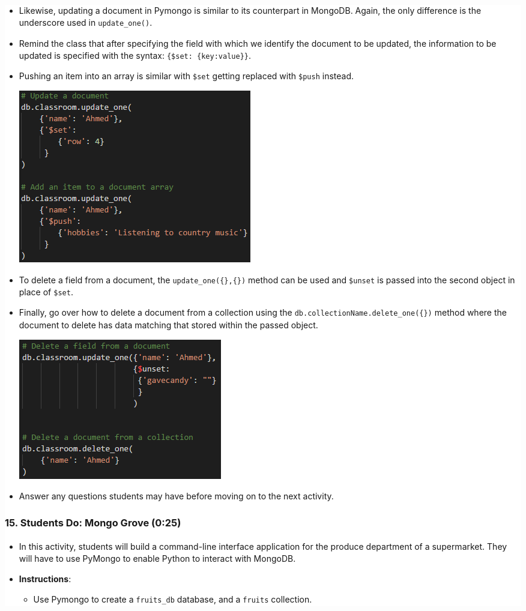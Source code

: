   * Likewise, updating a document in Pymongo is similar to its counterpart in MongoDB. Again, the only difference is the underscore used in `update_one()`.

  * Remind the class that after specifying the field with which we identify the document to be updated, the information to be updated is specified with the syntax: `{$set: {key:value}}`.

  * Pushing an item into an array is similar with `$set` getting replaced with `$push` instead.

    ![PyMongo Update](Images/08-PyMongo_Update.png)

  * To delete a field from a document, the `update_one({},{})` method can be used and `$unset` is passed into the second object in place of `$set`.

  * Finally, go over how to delete a document from a collection using the `db.collectionName.delete_one({})` method where the document to delete has data matching that stored within the passed object.

    ![PyMongo Delete](Images/08-PyMongo_Delete.png)

* Answer any questions students may have before moving on to the next activity.

### 15. Students Do: Mongo Grove (0:25)

* In this activity, students will build a command-line interface application for the produce department of a supermarket. They will have to use PyMongo to enable Python to interact with MongoDB.

* **Instructions**:

  * Use Pymongo to create a `fruits_db` database, and a `fruits` collection.
